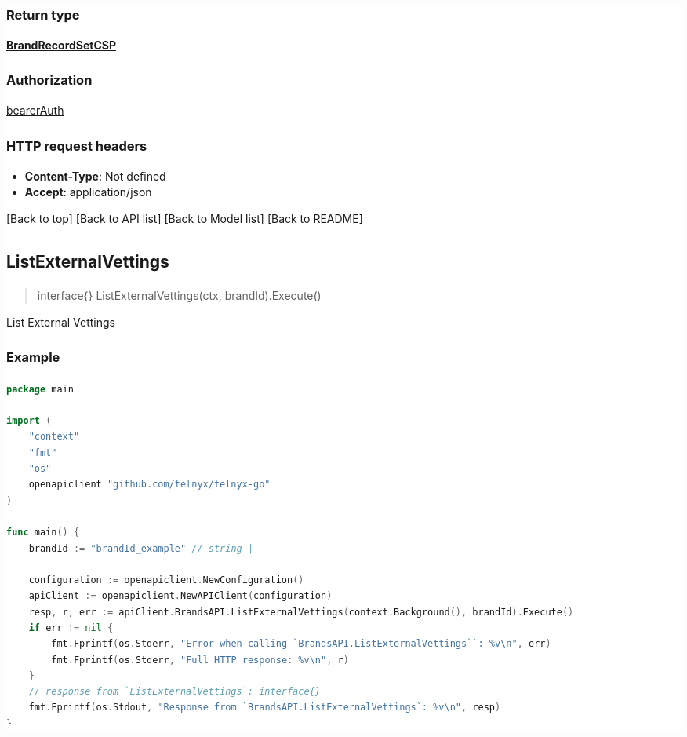 ### Return type

[**BrandRecordSetCSP**](BrandRecordSetCSP.md)

### Authorization

[bearerAuth](../README.md#bearerAuth)

### HTTP request headers

- **Content-Type**: Not defined
- **Accept**: application/json

[[Back to top]](#) [[Back to API list]](../README.md#documentation-for-api-endpoints)
[[Back to Model list]](../README.md#documentation-for-models)
[[Back to README]](../README.md)


## ListExternalVettings

> interface{} ListExternalVettings(ctx, brandId).Execute()

List External Vettings



### Example

```go
package main

import (
	"context"
	"fmt"
	"os"
	openapiclient "github.com/telnyx/telnyx-go"
)

func main() {
	brandId := "brandId_example" // string | 

	configuration := openapiclient.NewConfiguration()
	apiClient := openapiclient.NewAPIClient(configuration)
	resp, r, err := apiClient.BrandsAPI.ListExternalVettings(context.Background(), brandId).Execute()
	if err != nil {
		fmt.Fprintf(os.Stderr, "Error when calling `BrandsAPI.ListExternalVettings``: %v\n", err)
		fmt.Fprintf(os.Stderr, "Full HTTP response: %v\n", r)
	}
	// response from `ListExternalVettings`: interface{}
	fmt.Fprintf(os.Stdout, "Response from `BrandsAPI.ListExternalVettings`: %v\n", resp)
}
```
